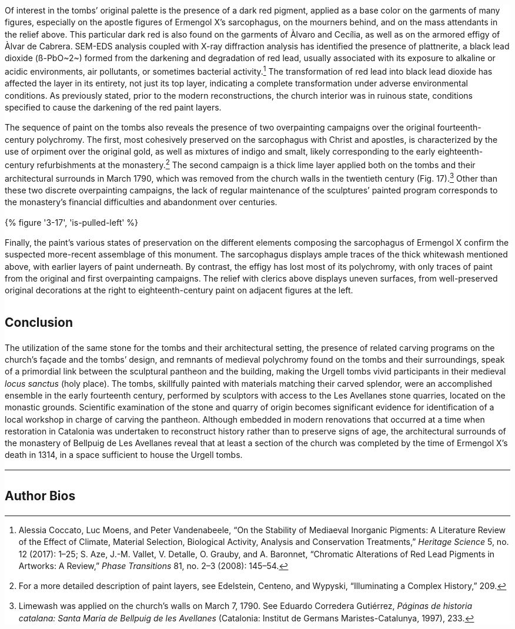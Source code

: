 Of interest in the tombs’ original palette is the presence of a dark red pigment, applied as a base color on the garments of many figures, especially on the apostle figures of Ermengol X’s sarcophagus, on the mourners behind, and on the mass attendants in the relief above. This particular dark red is also found on the garments of Àlvaro and Cecília, as well as on the armored effigy of Àlvar de Cabrera. SEM-EDS analysis coupled with X-ray diffraction analysis has identified the presence of plattnerite, a black lead dioxide (ß-PbO~2~) formed from the darkening and degradation of red lead, usually associated with its exposure to alkaline or acidic environments, air pollutants, or sometimes bacterial activity.[^55] The transformation of red lead into black lead dioxide has affected the layer in its entirety, not just its top layer, indicating a complete transformation under adverse environmental conditions. As previously stated, prior to the modern reconstructions, the church interior was in ruinous state, conditions specified to cause the darkening of the red paint layers.

The sequence of paint on the tombs also reveals the presence of two overpainting campaigns over the original fourteenth-century polychromy. The first, most cohesively preserved on the sarcophagus with Christ and apostles, is characterized by the use of orpiment over the original gold, as well as mixtures of indigo and smalt, likely corresponding to the early eighteenth-century refurbishments at the monastery.[^56] The second campaign is a thick lime layer applied both on the tombs and their architectural surrounds in March 1790, which was removed from the church walls in the twentieth century (Fig. 17).[^57] Other than these two discrete overpainting campaigns, the lack of regular maintenance of the sculptures’ painted program corresponds to the monastery’s financial difficulties and abandonment over centuries.

{% figure '3-17', 'is-pulled-left' %}

Finally, the paint’s various states of preservation on the different elements composing the sarcophagus of Ermengol X confirm the suspected more-recent assemblage of this monument. The sarcophagus displays ample traces of the thick whitewash mentioned above, with earlier layers of paint underneath. By contrast, the effigy has lost most of its polychromy, with only traces of paint from the original and first overpainting campaigns. The relief with clerics above displays uneven surfaces, from well-preserved original decorations at the right to eighteenth-century paint on adjacent figures at the left.

## Conclusion

The utilization of the same stone for the tombs and their architectural setting, the presence of related carving programs on the church’s façade and the tombs’ design, and remnants of medieval polychromy found on the tombs and their surroundings, speak of a primordial link between the sculptural pantheon and the building, making the Urgell tombs vivid participants in their medieval *locus sanctus* (holy place). The tombs, skillfully painted with materials matching their carved splendor, were an accomplished ensemble in the early fourteenth century, performed by sculptors with access to the Les Avellanes stone quarries, located on the monastic grounds. Scientific examination of the stone and quarry of origin becomes significant evidence for identification of a local workshop in charge of carving the pantheon. Although embedded in modern renovations that occurred at a time when restoration in Catalonia was undertaken to reconstruct history rather than to preserve signs of age, the architectural surrounds of the monastery of Bellpuig de Les Avellanes reveal that at least a section of the church was completed by the time of Ermengol X’s death in 1314, in a space sufficient to house the Urgell tombs.

---
 
## Author Bios


[^1]: James Rorimer, “A Fourteenth Century Catalan Tomb at the Cloisters and Related Monuments,” *Art Bulletin* 13, no. 4 (Dec. 1931): 409–37; Timothy Husband, “‘Sancti Nicolai de fontibus amoenis’ or ‘Sti. Nicolai et Fontium Amenorum’: The Making of Monastic History,” in *The Cloisters: Studies in Honor of the Fiftieth Anniversary*, ed. E. C. Parker (New York: Metropolitan Museum of Art, 1992), 354–83; Gener Gonzalvo i Bou, *Història del panteó dels comtes d’Urgell: Els sepulcres del monestir de Bellpuig de les Avellanes* (Lleida: Universitat de Lleida, 2007); Francesca Español i Bertran, “El panteó dels comtes d’Urgell al monestir de Bellpuig de les Avellanes,” in *L’art gòtic a Catalunya: Escultura I. La configuració de l’estil* (Barcelona: Pladevall Font, 2007), 80–87; Francesc Fité i Llevot, “El Monestir premonstratés de Santa Maria de Bellpuig de les Avellanes, panteó comtal,” in *De Bellpuig a Bellpuig Els premonstratesos, de les Avellanes a Artà*, Miscel.lània 13 (Palma: Departament de Cultura i Patrimoni, 2019), 47–99.
[^2]: Eduardo Corredera Gutiérrez, *Noticia de los condes de Urgel* (Lleida: Institut d’Estudis Ilerdencs, 1973), 141; Timothy Husband and Charles Little, *Europe in the Middle Ages* (New York: Metropolitan Museum of Art, 1987), 107; Gener Gonzalvo i Bou, *Història del panteó*, 22.
[^3]: The general chronology is as follows: 1146, first foundations of monastery in Mont Malet at Bellpuig Vell for a community of hermits; 1167, second foundations of monastery at Fonts Amenes, current location of Santa Maria de Bellpuig de Les Avellanes two kilometers east of Bellpuig Vell; 1167–68, establishment of the religious community order of Sant Norbert, also known as Premonstratentians, a project initiated by Guillem I d’Anglesola (died ca. 1180) with donations by Ermengol VII (ca. 1120/30–1184) and his wife Doña Dulcia (ca. 1140–1209); 1168, church consecration; thirteenth-century completion of cloister; 1303–14, renovation of first church including presbytery and transept chapels by Ermengol X (1268–1314), along with commission of the tomb effigies; 1346–53, Black Death, marking the serious decline of the monastery along with economic difficulties related to land and water rights; 1701–13, heavy destruction of monastery during the War of Spanish Succession; 1718–36, repairs of abbot’s palace, living quarters, refectory, kitchen, and cloisters’ arches; 1833–44, Carlist wars, with monks’ abandonment of monastery; 1835–37, confiscation of Mendizábal, with privatization of Les Avellanes; 1906, sale of tomb effigies; 1910, Marist Brothers recuperate monastery; 1924, construction of new living quarters by architect Jeroni Martorell i Terrats (1876–1951); 1933, restoration plans for church by Josep Goday i Casals (1882–1936); Spanish Civil War (1936–39); 1960s, completion of the monastery’s restoration by Alejandro Ferrant Vázquez (1897–1976).
[^4]: For technical analysis of the tombs’ polychromy, see Beth Edelstein, Silvia A. Centeno, and Mark Wypyski, “Illuminating a Complex History: The Materials and Techniques of the Tombs of Urgell at the Cloisters,” *Studies in Conservation* 51 (2006): 204–10.
[^5]: Gonzalvo i Bou, *Història del panteó*, 25.
[^6]: Jaume Caresmar, “Historia de Santa María de Bellpuig de las Avellanas, 1773,” trans. and ed. Eduardo Corredera, in *Historia de Santa Maria de Bellpuig de las Avellanes en Cataluñam del Orden Canónigos Regulares Premonstratenses de San Augustín* (Balaguer: Gráficas Romeu, 1977). Caresmar’s written history of the monastery, *De Rebus Ecclesiae Sanctae Mariae Bellipodiensis Avellanarum* *Ordinis Canonicorum Regularium S. Augustini Praemonstratensium*, now lost, is transcribed in Corredera. See Husband, “‘Sancti Nicolai de fontibus amoenis,’” 379 n11.
[^7]: Francesca Español i Bertran, “Els Comtes d’Urgell I El Seu Panteó Dinàstic,” in *El Comtat d’Urgell* (Lleida: Universitat de Lleida, 1995), 149–50; Español i Bertran, “El panteó dels comtes d’Urgell,” 80–87.
[^8]: Husband, “‘Sancti Nicolai de fontibus amoenis,’” 379 n11. For a history of the monastery compiled between 1641 and 1652, see Diego Monfar i Sors, *Historia de los Condes de Urgel*, vols. 9 and 10 (Barcelona: Colección de documentos inéditos del Archivo General de la Corona de Aragón, 1853); See Caresmar, “Historia de Santa María de Bellpuig de las Avellanas, 1773”.
[^9]: José Pleyan de Porta and Frederic Renyé i Viladot, “Monasterio de Las Avellanas” in *Album histórich, pintoresch y monumental de Lleyda y sa provincia*, vol. 28 (Lleida: Joseph Sol Torrens, 1882), 262.
[^10]: Mira Leroy, *Materiales y documentos de arte españiol*, Barcelona 1 (Barcelona: A. Parera, 1900–1901), pl. V.
[^11]: Christine Vivet-Peclet, “Les sculptures du Louvre acquises auprès de Georges-Joseph Demotte: De la polémique à la rehabilitation,” *Revue du Louvre* 3 (2013): 68.
[^12]: Husband, “‘Sancti Nicolai de fontibus amoenis,’” 378–79.
[^13]: See note 6. For other archival photographs of the tombs in their original setting, see Husband, 364-365, figs. 10 and 11.
[^14]: Español I Bertran, *El Comtt d’Urgell*; Alberto Velasco González and Francesc Fité, “Los condes de Urgell, promotores artisticos,” in *O rei o res: La fi del comtat d’Urgell* (Lleida: Institut d’Estudis Ilerdencs, 2018), 367–69.
[^15]: Gonzalvo i Bou, *Història del panteó*, 23, strongly contests the conclusion that the tombs’ past attributions were retained.
[^16]: Gonzalvo i Bou and Freedman, “Dissolution of Catalan Monasteries.”
[^17]: Gonzalvo i Bou, *Història del panteó*, 67.
[^18]: For Ruiz, see María José Martínez Ruiz, “Raimundo y Luis Ruiz: Pioneros del mercado de antigüedades espanñolas en EE UU,” *Berceo* 161 (2011): 49–87.
[^19]: J. Miguel Merino de Caceres, “Expolios de arte religioso,” *Descubrir el arte* 34 (2001): 112; Francisco Fernández Pardo, *Dispersion y destrucción del patrimonio artistíco español* (Madrid: Fundación Universitaria Española, Gobierno de La Rioja, Junta de Castilla y León, and Caja Duero, 2007), 4:57–68. The tomb ensemble of Ermengol X (then identified as Ermengol VII) was first displayed at the George Grey Barnard museum; see Husband, “‘Sancti Nicolai de fontibus amoenis,’” 356, fig. 2.
[^20]: Anonym, *Solemne Retorno de los restos de los condes soberanos de Urgel al cenobio de Santa María de Bellpuig de las Avellanes, 30 de abril de 1967*, Balaguer: Romeu, 1967.
[^21]: Francesc Fité i Llevot, “El Monestir de Santa Maria de Bellpuig: L’arquitectura d’època medieval i del segle XVIII,” unpublished manuscript.
[^22]: Ramon Solé and Jaime Salguero, “Memoria de la intervención de conservación y restauración del claustro románico del monasterio de Santa María de Bellpuig de Les Avellanes,” 2016, unpublished manuscript, 8–9, Institute Germans Maristes Provincia de L’hermitage.
[^23]: See note 3.
[^24]: For detailed photographs of the cloisters, see https://www.monestirs.cat/monst/nogue/cno20bell01.htm (accessed May 29, 2020).
[^25]: J. Puig y Cadalfalch, A. De Falguera, and J. Goday, *L’arquitectura romànica a Catalunya* (Barcelona: Institut d’estudis Catalans 1909–18), 467–69, fig. 647, online at https://babel.hathitrust.org/cgi/pt?id=osu.32435022797351&view=1up&seq=475; Eduardo Gutiérrez Corredera and and Josep Giralt, “Santa Maria de Bellpuig de les Avellanes,” in *La Noguera*, Catalunya romànica 17 (Barcelona: Fundació Enciclopèdia Catalana, 1994), 397.
[^26]: Josep Trench i Odena, *El monasterio de Bellpuig de Les Avellanes, desde 1708 a 1738* (Lleida: Instituto de Estudios Ilerdenses, 1975), 143–45.
[^27]: Martorell was an architect in Antoni Gaudi’s (1852–1926) circle who also used concrete. See R. Grima, J. Gómez Serrano, and A. Aguado, “The Use of Concrete in Gaudi’s Sagrada Familia,” *International Journal of Architectural Heritage* 1, no. 4 (2007): 366–79.
[^28]: Husband, “‘Sancti Nicolai de fontibus amoenis,’” 377. An eighteenth-century repair in a medieval style would be anachronistic. The movement of Catalan architectural renovations that promoted restoration in a medieval style dates to the nineteenth century, led by Elies Rogent (1821–1897), Lluís Domènech i Montaner (1850–1923), and Josep Puig i Cadafalch (1867–1956).
[^29]: Edward Mills, “A Group of Catalan Fourteenth-Century Churches,” *Art Bulletin* 19, no. 3 (Sept. 1937): 403, fig. 2.
[^30]: For an image of the armorial device on the sarcophagus, see Rorimer, “Fourteenth Century Catalan Tomb,” 418, fig. 11.
[^31]: Monfar i Sors, *Historia de los Condes de Urgel*, 406.
[^32]: Eduardo Corredera Gutiérrez and Josep Giralt, “Santa Maria de Bellpuig de les Avellanes,” in *La Noguera*, Catalunya romànica 17 (Barcelona: Enciclopèdia Catalana, 1994), 102; Francesc Tamarit Cullerés, “Un dels llinatges fundadors del Monestir de Santa Maria de Bellpuig de les Avellanes,” *Ilerda* 25 (1974): 121–32.
[^33]: Ramon Solé, “Projecte de conservació i restauració de la portada nord de l’esglesia de Santa Maria de Bellpuig de les Avellanes,” 2020, unpublished manuscript, Insititut Germans Maristes Provincia de l’Hermitage.
[^34]: Husband, “‘Sancti Nicolai de fontibus amoenis,’” 361, questions the authenticity of these sarcophagi. See also Edelstein, Centeno, and Wypyski, “Illuminating a Complex History,” 208.
[^35]: Rorimer, “Fourteenth Century Catalan Tomb,” 128; Español, “El panteó dels comtes d’Urgell,” 87–92.
[^36]: Mills, “Group of Catalan Fourteenth-Century Churches,” 403; Emma Liaño Martínez, *Contribución al estudio del gótico en Tarragona* (Tarragona: Instituto de Estudios Tarraconenses Ramón Berenguer IV, 1976), 126.
[^37]: Tom Nickson, “The Royal Tombs of Santes Creus: Negotiating the Royal Image in Medieval Iberia,” *Zeitschrift für Kunstgeschichte* 72, no. 1 (2009): 12, fig. 9.
[^38]: See Husband, “‘Sancti Nicolai de fontibus amoenis,’” 364–65, figs. 10 and 11.
[^39]: Jennifer S. Alexander, “Masons’ Marks and Stone Bonding,” in *The Archaeology of Cathedrals*, (Oxford: Oxford University Committee for Archaeology, 1996), 219–36; Therese Martin, “Reading the Walls: Masons’ Marks and the Archaeology of Architecture at San Isidor, León,” in *Church, State, Vellum, and Stone: Essays on Medieval Spain in Honour of J. Williams* (Leiden: Brill, 2005), 373–412.
[^40]: Annette Münchmeyer, “The Masons’ Marks in the Western Part of the Cathedral of Santiago de Compostela: An Approach to Its Construction History,” *Construction History* 28, no. 2 (2013): 14, fig. 10.
[^41]: Thin sections were examined by polarized light microscopy and by scanning electron microscopy and energy dispersive spectroscopy (SEM-EDS) both at the Metropolitan Museum of Art and at the Department of Geology of the Universitat Autònoma de Barcelona.
[^42]: Oral testimony by Josep Giné (b. 1933), a stonemason and workman in quarries; field visits July 1, 2018, and March 3, 2019.
[^43]: Eloi Saula Briansó, Josep Maria Samsó i Escolà, and Joan Picart, “Regional Geological Map of Catalonia, Os de Balaguer. 1:25000. Nº 327-2-2(64-26),” *Cartographic and Geological Institute of Catalonia* (2008).
[^44]: V. Sánchez Cella and J. A. Garcia Anquela, “Igneous Rocks of Alpine Age Associated with Keuper Materials in the Iberian Mountains, near Teruel (Spain),” *Estudios geológicos* 40 (1984): 23–32.
[^45]: Rosa M. Esbert, R. M. Marcos, Jorge Ordaz, Modesto Montoto, Luis M. Suarez del Rio, Vicente G. Ruiz de Argandoña, Lope Calleja, F. Javier Alonso, and Àngel Rodriguez-Rey, “Petrografía, propiedades físicas y durabilidad de algunas rocas utilizadas en el patrimonio monumental de Catalunya, España,” *Consejo Superiro de Investigaciones cinetíficas* 14, no. 214 (1989): 37–47.
[^46]: Velasco González and F. Fité, “Los condes de Urgell,” PAGES; P. Meyers and L. Van Zelst, “Neutron Activation Analysis of Limestone Objects: A Pilot Study,” *Radiochimica acta* 23–26 (1977): 199. The effigy was sold in 1975 at Brimo de Laroussilhe in Paris.
[^47]: See Velasco González and Fité, “Los condes de Urgell,” 202–3, illus. 10 (Museu de la Noguera, inv. 1488 and 607).
[^48]: Español i Bertran, “El panteó dels comtes d’Urgell,” 86. The sarcophagus was originally at the Lleida Museum (inv. 1488).
[^49]: Husband, “‘Sancti Nicolai de fontibus amoenis,’” 361–62.
[^50]: See Rorimer, “Fourteenth Century Catalan Tomb,” 415, fig. 7.
[^51]: See Husband, “‘Sancti Nicolai de fontibus amoenis,’” 359, fig. 5, and 366, fig. 12.
[^52]: Edelstein, Centeno, and Wypyski, “Illuminating a Complex History,” 205–8.
[^53]:  Edelstein, Centeno, and Wypyski, “Illuminating a Complex History,” 209; Ashok Roy, “Smalt,” in *Artist’s Pigment: A Handbook of their History and Characteristics, Volume* *2* (Washington, DC: National Gallery of Art, 1993), 114–15.
[^54]: Examination of the traces of paint was undertaken under head loupe magnification, but no scientific analysis was performed to confirm the pigments used.
[^55]: Alessia Coccato, Luc Moens, and Peter Vandenabeele, “On the Stability of Mediaeval Inorganic Pigments: A Literature Review of the Effect of Climate, Material Selection, Biological Activity, Analysis and Conservation Treatments,” *Heritage Science* 5, no. 12 (2017): 1–25; S. Aze, J.-M. Vallet, V. Detalle, O. Grauby, and A. Baronnet, “Chromatic Alterations of Red Lead Pigments in Artworks: A Review,” *Phase Transitions* 81, no. 2–3 (2008): 145–54.
[^56]: For a more detailed description of paint layers, see Edelstein, Centeno, and Wypyski, “Illuminating a Complex History,” 209.
[^57]: Limewash was applied on the church’s walls on March 7, 1790. See Eduardo Corredera Gutiérrez, *Páginas de historia catalana: Santa María de Bellpuig de les Avellanes* (Catalonia: Institut de Germans Maristes-Catalunya, 1997), 233.